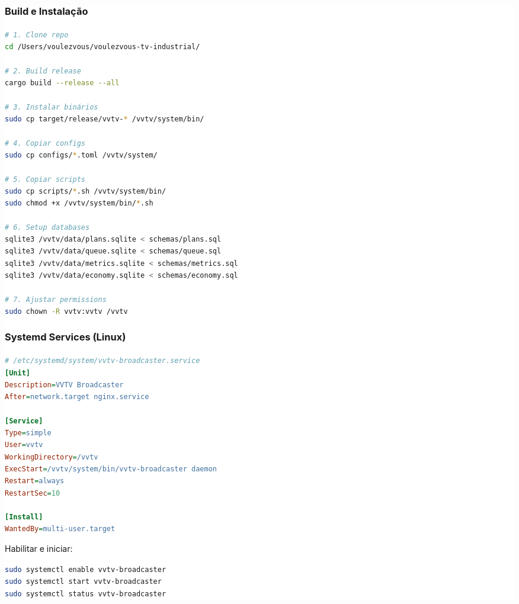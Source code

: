 ### Build e Instalação

```bash
# 1. Clone repo
cd /Users/voulezvous/voulezvous-tv-industrial/

# 2. Build release
cargo build --release --all

# 3. Instalar binários
sudo cp target/release/vvtv-* /vvtv/system/bin/

# 4. Copiar configs
sudo cp configs/*.toml /vvtv/system/

# 5. Copiar scripts
sudo cp scripts/*.sh /vvtv/system/bin/
sudo chmod +x /vvtv/system/bin/*.sh

# 6. Setup databases
sqlite3 /vvtv/data/plans.sqlite < schemas/plans.sql
sqlite3 /vvtv/data/queue.sqlite < schemas/queue.sql
sqlite3 /vvtv/data/metrics.sqlite < schemas/metrics.sql
sqlite3 /vvtv/data/economy.sqlite < schemas/economy.sql

# 7. Ajustar permissions
sudo chown -R vvtv:vvtv /vvtv
```

### Systemd Services (Linux)

```ini
# /etc/systemd/system/vvtv-broadcaster.service
[Unit]
Description=VVTV Broadcaster
After=network.target nginx.service

[Service]
Type=simple
User=vvtv
WorkingDirectory=/vvtv
ExecStart=/vvtv/system/bin/vvtv-broadcaster daemon
Restart=always
RestartSec=10

[Install]
WantedBy=multi-user.target
```

Habilitar e iniciar:
```bash
sudo systemctl enable vvtv-broadcaster
sudo systemctl start vvtv-broadcaster
sudo systemctl status vvtv-broadcaster
```

